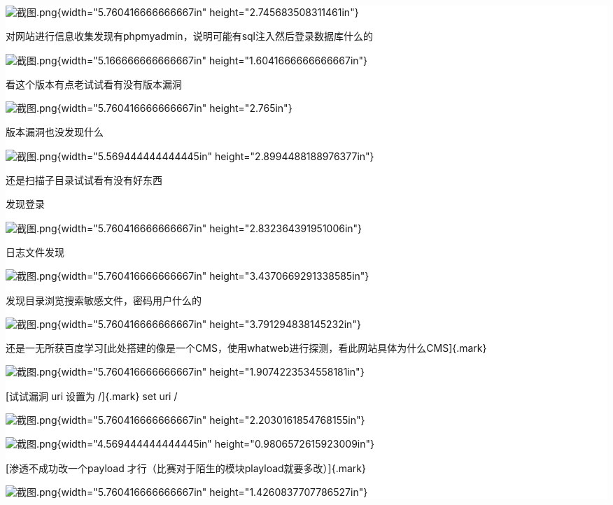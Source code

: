 ![截图.png](D:\tools\Tools\Obsidian\sjqyyds\sjqyyds17\附件\高职\vulnhub靶机综合渗透/media/image148.png){width="5.760416666666667in"
height="2.745683508311461in"}

对网站进行信息收集发现有phpmyadmin，说明可能有sql注入然后登录数据库什么的

![截图.png](D:\tools\Tools\Obsidian\sjqyyds\sjqyyds17\附件\高职\vulnhub靶机综合渗透/media/image149.png){width="5.166666666666667in"
height="1.6041666666666667in"}

看这个版本有点老试试看有没有版本漏洞

![截图.png](D:\tools\Tools\Obsidian\sjqyyds\sjqyyds17\附件\高职\vulnhub靶机综合渗透/media/image150.png){width="5.760416666666667in"
height="2.765in"}

版本漏洞也没发现什么

![截图.png](D:\tools\Tools\Obsidian\sjqyyds\sjqyyds17\附件\高职\vulnhub靶机综合渗透/media/image151.png){width="5.569444444444445in"
height="2.8994488188976377in"}

还是扫描子目录试试看有没有好东西

发现登录

![截图.png](D:\tools\Tools\Obsidian\sjqyyds\sjqyyds17\附件\高职\vulnhub靶机综合渗透/media/image152.png){width="5.760416666666667in"
height="2.832364391951006in"}

日志文件发现

![截图.png](D:\tools\Tools\Obsidian\sjqyyds\sjqyyds17\附件\高职\vulnhub靶机综合渗透/media/image153.png){width="5.760416666666667in"
height="3.4370669291338585in"}

发现目录浏览搜索敏感文件，密码用户什么的

![截图.png](D:\tools\Tools\Obsidian\sjqyyds\sjqyyds17\附件\高职\vulnhub靶机综合渗透/media/image154.png){width="5.760416666666667in"
height="3.791294838145232in"}

还是一无所获百度学习[此处搭建的像是一个CMS，使用whatweb进行探测，看此网站具体为什么CMS]{.mark}

![截图.png](D:\tools\Tools\Obsidian\sjqyyds\sjqyyds17\附件\高职\vulnhub靶机综合渗透/media/image155.png){width="5.760416666666667in"
height="1.9074223534558181in"}

[试试漏洞 uri 设置为 /]{.mark} set uri /

![截图.png](D:\tools\Tools\Obsidian\sjqyyds\sjqyyds17\附件\高职\vulnhub靶机综合渗透/media/image156.png){width="5.760416666666667in"
height="2.2030161854768155in"}

![截图.png](D:\tools\Tools\Obsidian\sjqyyds\sjqyyds17\附件\高职\vulnhub靶机综合渗透/media/image157.png){width="4.569444444444445in"
height="0.9806572615923009in"}

[渗透不成功改一个payload
才行（比赛对于陌生的模块playload就要多改）]{.mark}

![截图.png](D:\tools\Tools\Obsidian\sjqyyds\sjqyyds17\附件\高职\vulnhub靶机综合渗透/media/image158.png){width="5.760416666666667in"
height="1.4260837707786527in"}
